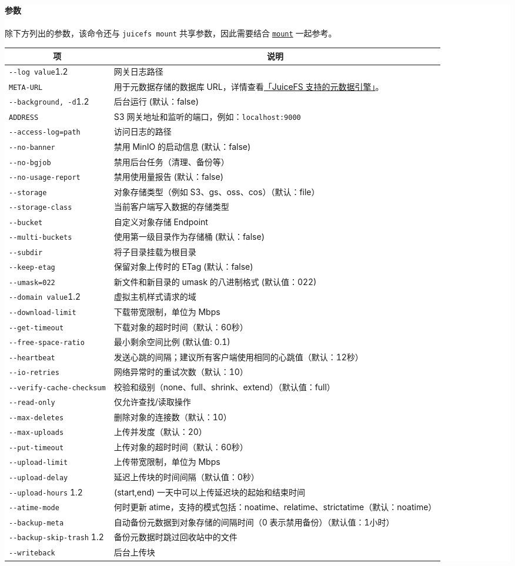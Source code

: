 #### 参数

除下方列出的参数，该命令还与 `juicefs mount` 共享参数，因此需要结合 [`mount`](#mount) 一起参考。

|项 | 说明|
|-|-|
| `--log value`<VersionAdd>1.2</VersionAdd>      | 网关日志路径                                                                                   |
|`META-URL`|用于元数据存储的数据库 URL，详情查看[「JuiceFS 支持的元数据引擎」](../reference/how_to_set_up_metadata_engine.md)。|
| `--background, -d`<VersionAdd>1.2</VersionAdd> | 后台运行 (默认：false)                                                                    |
|`ADDRESS`|S3 网关地址和监听的端口，例如：`localhost:9000`|
|`--access-log=path`|访问日志的路径|
|`--no-banner`| 禁用 MinIO 的启动信息 (默认：false) |
|`--no-bgjob`| 禁用后台任务（清理、备份等）|
|`--no-usage-report`| 禁用使用量报告 (默认：false)|
| `--storage` | 对象存储类型（例如 S3、gs、oss、cos）（默认：file）|
| `--storage-class` | 当前客户端写入数据的存储类型 |
|`--bucket`| 自定义对象存储 Endpoint |
|`--multi-buckets`|使用第一级目录作为存储桶 (默认：false)|
|`--subdir`| 将子目录挂载为根目录 |
|`--keep-etag`|保留对象上传时的 ETag (默认：false)|
|`--umask=022`|新文件和新目录的 umask 的八进制格式 (默认值：022)|
| `--domain value`<VersionAdd>1.2</VersionAdd>   |虚拟主机样式请求的域|
| `--download-limit` | 下载带宽限制，单位为 Mbps |
| `--get-timeout` | 下载对象的超时时间（默认：60秒） |
| `--free-space-ratio` | 最小剩余空间比例 (默认值: 0.1) |
| `--heartbeat` | 发送心跳的间隔；建议所有客户端使用相同的心跳值（默认：12秒） |
| `--io-retries` | 网络异常时的重试次数（默认：10） |
| `--verify-cache-checksum` | 校验和级别（none、full、shrink、extend）（默认值：full） |
| `--read-only` | 仅允许查找/读取操作 |
| `--max-deletes` | 删除对象的连接数（默认：10） |
| `--max-uploads` | 上传并发度（默认：20） |
| `--put-timeout` | 上传对象的超时时间（默认：60秒） |
| `--upload-limit` | 上传带宽限制，单位为 Mbps |
| `--upload-delay` | 延迟上传块的时间间隔（默认值：0秒）|
| `--upload-hours` <VersionAdd>1.2</VersionAdd> | (start,end) 一天中可以上传延迟块的起始和结束时间 |
|`--atime-mode`| 何时更新 atime，支持的模式包括：noatime、relatime、strictatime（默认：noatime）|
|`--backup-meta`| 自动备份元数据到对象存储的间隔时间（0 表示禁用备份）（默认值：1小时）|
|`--backup-skip-trash` <VersionAdd>1.2</VersionAdd>|备份元数据时跳过回收站中的文件|
|`--writeback`| 后台上传块 |